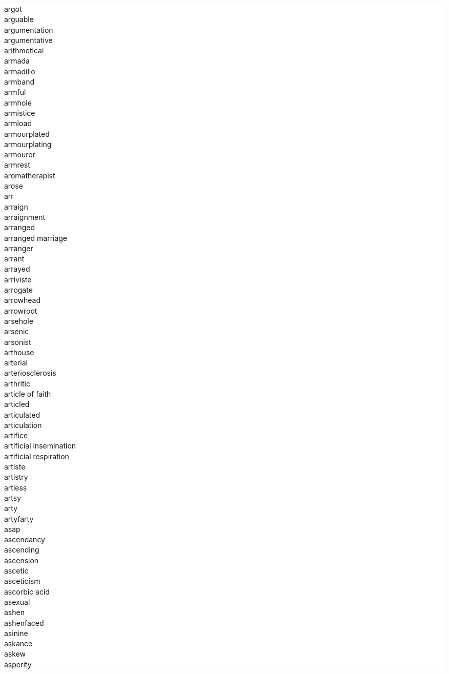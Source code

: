 argot  
arguable  
argumentation  
argumentative  
arithmetical  
armada  
armadillo  
armband  
armful  
armhole  
armistice  
armload  
armourplated  
armourplating  
armourer  
armrest  
aromatherapist  
arose  
arr  
arraign  
arraignment  
arranged  
arranged marriage  
arranger  
arrant  
arrayed  
arriviste  
arrogate  
arrowhead  
arrowroot  
arsehole  
arsenic  
arsonist  
arthouse  
arterial  
arteriosclerosis  
arthritic  
article of faith  
articled  
articulated  
articulation  
artifice  
artificial insemination  
artificial respiration  
artiste  
artistry  
artless  
artsy  
arty  
artyfarty  
asap  
ascendancy  
ascending  
ascension  
ascetic  
asceticism  
ascorbic acid  
asexual  
ashen  
ashenfaced  
asinine  
askance  
askew  
asperity  